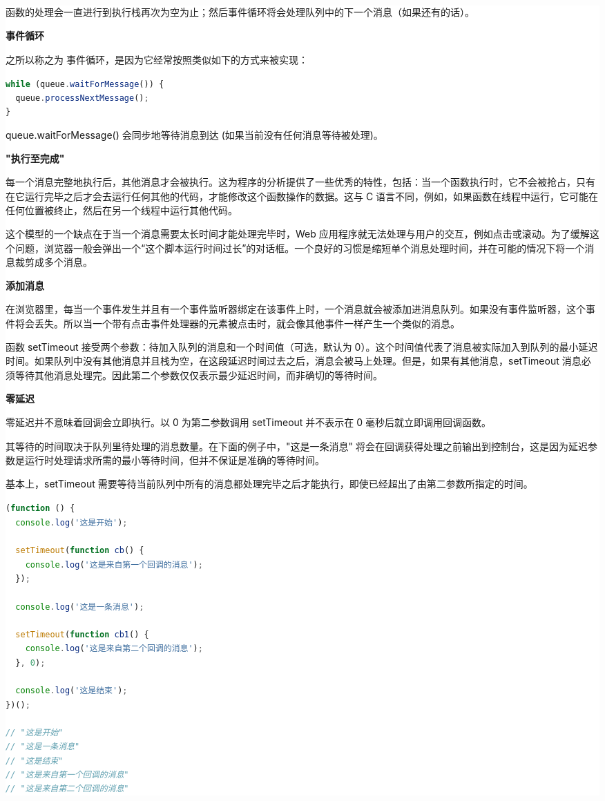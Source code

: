 函数的处理会一直进行到执行栈再次为空为止；然后事件循环将会处理队列中的下一个消息（如果还有的话）。

**事件循环**

之所以称之为 事件循环，是因为它经常按照类似如下的方式来被实现：

```js
while (queue.waitForMessage()) {
  queue.processNextMessage();
}
```

queue.waitForMessage() 会同步地等待消息到达 (如果当前没有任何消息等待被处理)。

**"执行至完成"**

每一个消息完整地执行后，其他消息才会被执行。这为程序的分析提供了一些优秀的特性，包括：当一个函数执行时，它不会被抢占，只有在它运行完毕之后才会去运行任何其他的代码，才能修改这个函数操作的数据。这与 C 语言不同，例如，如果函数在线程中运行，它可能在任何位置被终止，然后在另一个线程中运行其他代码。

这个模型的一个缺点在于当一个消息需要太长时间才能处理完毕时，Web 应用程序就无法处理与用户的交互，例如点击或滚动。为了缓解这个问题，浏览器一般会弹出一个“这个脚本运行时间过长”的对话框。一个良好的习惯是缩短单个消息处理时间，并在可能的情况下将一个消息裁剪成多个消息。

**添加消息**

在浏览器里，每当一个事件发生并且有一个事件监听器绑定在该事件上时，一个消息就会被添加进消息队列。如果没有事件监听器，这个事件将会丢失。所以当一个带有点击事件处理器的元素被点击时，就会像其他事件一样产生一个类似的消息。

函数 setTimeout 接受两个参数：待加入队列的消息和一个时间值（可选，默认为 0）。这个时间值代表了消息被实际加入到队列的最小延迟时间。如果队列中没有其他消息并且栈为空，在这段延迟时间过去之后，消息会被马上处理。但是，如果有其他消息，setTimeout 消息必须等待其他消息处理完。因此第二个参数仅仅表示最少延迟时间，而非确切的等待时间。

**零延迟**

零延迟并不意味着回调会立即执行。以 0 为第二参数调用 setTimeout 并不表示在 0 毫秒后就立即调用回调函数。

其等待的时间取决于队列里待处理的消息数量。在下面的例子中，"这是一条消息" 将会在回调获得处理之前输出到控制台，这是因为延迟参数是运行时处理请求所需的最小等待时间，但并不保证是准确的等待时间。

基本上，setTimeout 需要等待当前队列中所有的消息都处理完毕之后才能执行，即使已经超出了由第二参数所指定的时间。

```js
(function () {
  console.log('这是开始');

  setTimeout(function cb() {
    console.log('这是来自第一个回调的消息');
  });

  console.log('这是一条消息');

  setTimeout(function cb1() {
    console.log('这是来自第二个回调的消息');
  }, 0);

  console.log('这是结束');
})();

// "这是开始"
// "这是一条消息"
// "这是结束"
// "这是来自第一个回调的消息"
// "这是来自第二个回调的消息"
```
